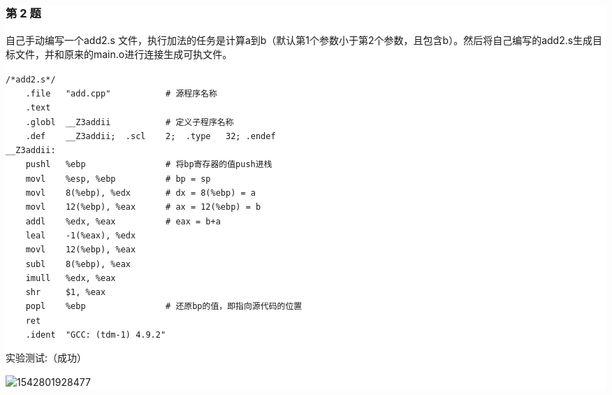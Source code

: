 
### 第 2 题

自己手动编写一个add2.s 文件，执行加法的任务是计算a到b（默认第1个参数小于第2个参数，且包含b）。然后将自己编写的add2.s生成目标文件，并和原来的main.o进行连接生成可执文件。

```assembly
/*add2.s*/
	.file	"add.cpp"			# 源程序名称
	.text
	.globl	__Z3addii			# 定义子程序名称
	.def	__Z3addii;	.scl	2;	.type	32;	.endef
__Z3addii:
	pushl	%ebp				# 将bp寄存器的值push进栈
	movl	%esp, %ebp			# bp = sp
	movl	8(%ebp), %edx		# dx = 8(%ebp) = a
	movl	12(%ebp), %eax		# ax = 12(%ebp) = b
	addl	%edx, %eax			# eax = b+a
	leal	-1(%eax), %edx
	movl	12(%ebp), %eax
	subl	8(%ebp), %eax
	imull	%edx, %eax
	shr 	$1, %eax
	popl	%ebp				# 还原bp的值，即指向源代码的位置
	ret
	.ident	"GCC: (tdm-1) 4.9.2"
```

实验测试:（成功）

![1542801928477](C:\Users\Dell\AppData\Roaming\Typora\typora-user-images\1542801928477.png)